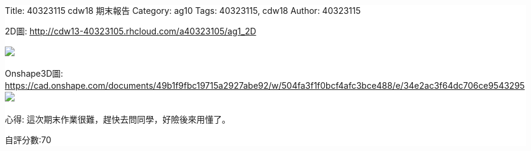 Title: 40323115 cdw18 期末報告
Category: ag10
Tags: 40323115, cdw18
Author: 40323115




2D圖:
<a href="http://cdw13-40323105.rhcloud.com/a40323105/ag1_2D">http://cdw13-40323105.rhcloud.com/a40323105/ag1_2D</a>

<img src="http://i.imgur.com/kM6GB2B.png" width="100%" />

Onshape3D圖:
<a href="https://cad.onshape.com/documents/49b1f9fbc19715a2927abe92/w/504fa3f1f0bcf4afc3bce488/e/34e2ac3f64dc706ce9543295">https://cad.onshape.com/documents/49b1f9fbc19715a2927abe92/w/504fa3f1f0bcf4afc3bce488/e/34e2ac3f64dc706ce9543295</a>
<img src="http://i.imgur.com/zwy76aN.jpg" width="100%" />

心得: 這次期末作業很難，趕快去問同學，好險後來用懂了。

自評分數:70


